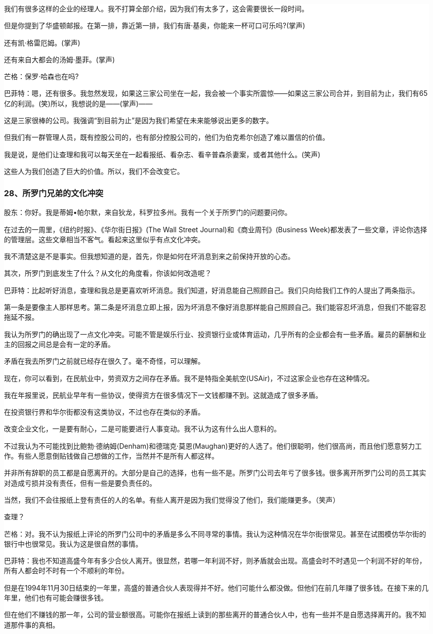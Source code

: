 我们有很多这样的企业的经理人。我不打算全部介绍，因为我们有太多了，这会需要很长一段时间。

但是你提到了华盛顿邮报。在第一排，靠近第一排，我们有唐·基奥，你能来一杯可口可乐吗?(掌声)

还有凯·格雷厄姆。(掌声)

还有来自大都会的汤姆·墨菲。(掌声)

芒格：保罗·哈森也在吗?

巴菲特：嗯，还有很多。我忽然发现，如果这三家公司坐在一起，我会被一个事实所震惊——如果这三家公司合并，到目前为止，我们有65亿的利润。(笑)所以，我想说的是——(掌声)——

这是三家很棒的公司。我强调“到目前为止”是因为我们希望在未来能够说出更多的数字。

但我们有一群管理人员，既有控股公司的，也有部分控股公司的，他们为伯克希尔创造了难以置信的价值。

我是说，是他们让查理和我可以每天坐在一起看报纸、看杂志、看辛普森杀妻案，或者其他什么。(笑声)

这些人为我们创造了巨大的价值。所以，我们不会改变它。



### 28、所罗门兄弟的文化冲突

股东：你好。我是蒂姆•帕尔默，来自狄龙，科罗拉多州。我有一个关于所罗门的问题要问你。

在过去的一周里，《纽约时报》、《华尔街日报》(The Wall Street Journal)和《商业周刊》(Business Week)都发表了一些文章，评论你选择的管理层。这些文章相当不客气。看起来这里似乎有点文化冲突。

我不清楚这是不是事实。但我想知道的是，首先，你是如何在坏消息到来之前保持开放的心态。

其次，所罗门到底发生了什么？从文化的角度看，你该如何改造呢？

巴菲特：比起听好消息，查理和我总是更喜欢听坏消息。我们知道，好消息能自己照顾自己。我们只向给我们工作的人提出了两条指示。

第一条是要像主人那样思考。第二条是坏消息立即上报，因为坏消息不像好消息那样能自己照顾自己。我们能容忍坏消息，但我们不能容忍拖延不报。

我认为所罗门的确出现了一点文化冲突。可能不管是娱乐行业、投资银行业或体育运动，几乎所有的企业都会有一些矛盾。雇员的薪酬和业主的回报之间总是会有一定的矛盾。

矛盾在我去所罗门之前就已经存在很久了。毫不奇怪，可以理解。

现在，你可以看到，在民航业中，劳资双方之间存在矛盾。我不是特指全美航空(USAir)，不过这家企业也存在这种情况。

我在年报里说，民航业早年有一些协议，使得资方在很多情况下一文钱都赚不到。这就造成了很多矛盾。

在投资银行界和华尔街都没有这类协议，不过也存在类似的矛盾。

改变企业文化，一是要有耐心，二是可能要进行人事变动。我不认为这有什么出人意料的。

不过我认为不可能找到比鲍勃·德纳姆(Denham)和德瑞克·莫恩(Maughan)更好的人选了。他们很聪明，他们很高尚，而且他们愿意努力工作。有些人愿意倒贴钱做自己想做的工作，当然并不是所有人都这样。

并非所有辞职的员工都是自愿离开的。大部分是自己的选择，也有一些不是。所罗门公司去年亏了很多钱。很多离开所罗门公司的员工其实对造成亏损并没有责任，但有一些是要负责任的。

当然，我们不会往报纸上登有责任的人的名单。有些人离开是因为我们觉得没了他们，我们能赚更多。（笑声）

查理？

芒格：对。我不认为报纸上评论的所罗门公司中的矛盾是多么不同寻常的事情。我认为这种情况在华尔街很常见。甚至在试图模仿华尔街的银行中也很常见。我认为这是很自然的事情。

巴菲特：我也不知道高盛今年有多少合伙人离开。很显然，若哪一年利润不好，则矛盾就会出现。高盛会时不时遇见一个利润不好的年份，所有人都会时不时有一个不顺利的年份。

但是在1994年11月30日结束的一年里，高盛的普通合伙人表现得并不好。他们可能什么都没做。但他们在前几年赚了很多钱。在接下来的几年里，他们也有可能会赚很多钱。

但在他们不赚钱的那一年，公司的营业额很高。可能你在报纸上读到的那些离开的普通合伙人中，也有一些并不是自愿选择离开的。我不知道那件事的真相。
